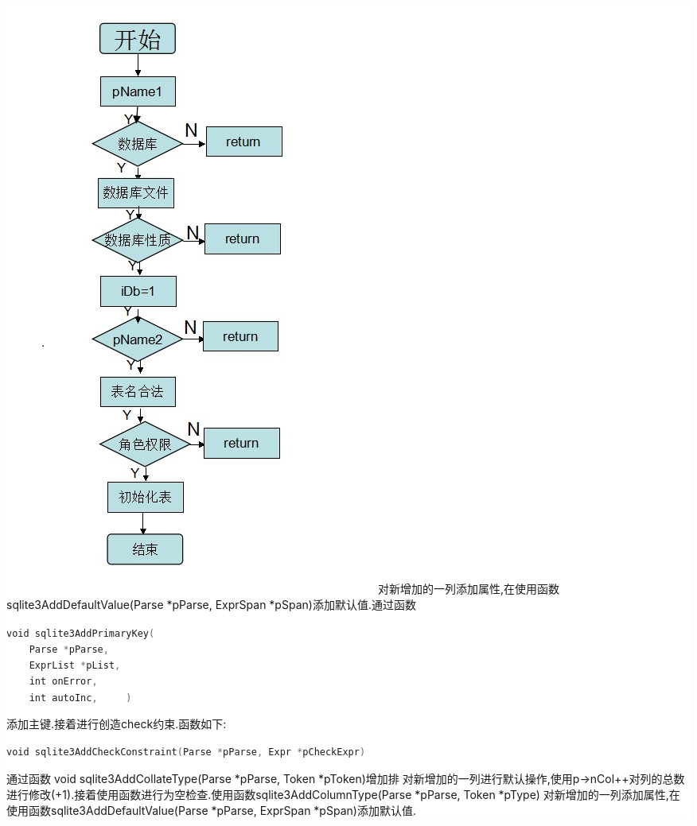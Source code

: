 ![](./pic/build/img1-2.jpg)
对新增加的一列添加属性,在使用函数sqlite3AddDefaultValue(Parse *pParse, ExprSpan *pSpan)添加默认值.通过函数
```c
void sqlite3AddPrimaryKey(
    Parse *pParse,
    ExprList *pList,
    int onError,
    int autoInc,     )
```
添加主键.接着进行创造check约束.函数如下:
```c
void sqlite3AddCheckConstraint(Parse *pParse, Expr *pCheckExpr)
```
通过函数
   void sqlite3AddCollateType(Parse *pParse, Token *pToken)增加排 对新增加的一列进行默认操作,使用p->nCol++对列的总数进行修改(+1).接着使用函数进行为空检查.使用函数sqlite3AddColumnType(Parse *pParse, Token *pType)  对新增加的一列添加属性,在使用函数sqlite3AddDefaultValue(Parse *pParse, ExprSpan *pSpan)添加默认值.
